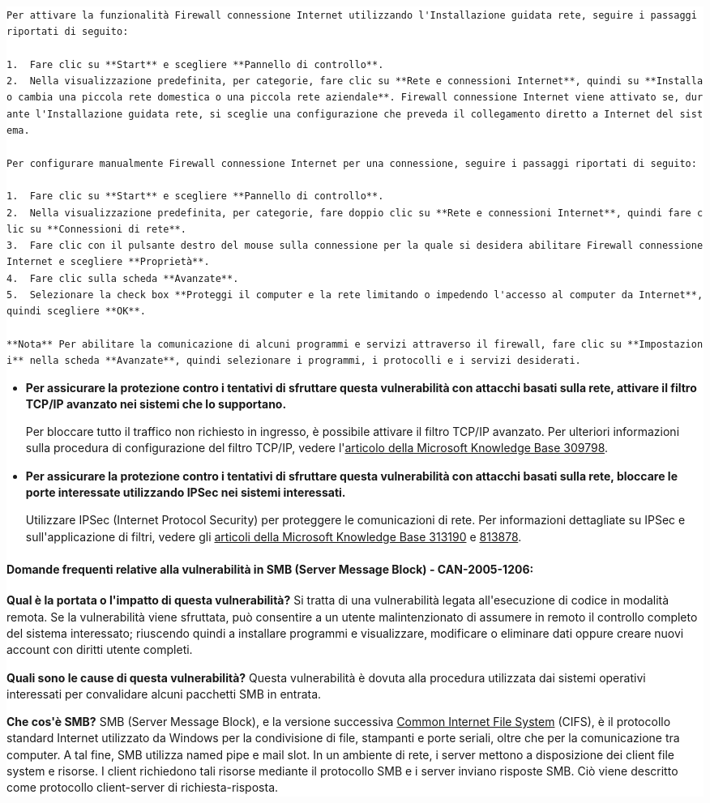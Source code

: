     Per attivare la funzionalità Firewall connessione Internet utilizzando l'Installazione guidata rete, seguire i passaggi riportati di seguito:

    1.  Fare clic su **Start** e scegliere **Pannello di controllo**.
    2.  Nella visualizzazione predefinita, per categorie, fare clic su **Rete e connessioni Internet**, quindi su **Installa o cambia una piccola rete domestica o una piccola rete aziendale**. Firewall connessione Internet viene attivato se, durante l'Installazione guidata rete, si sceglie una configurazione che preveda il collegamento diretto a Internet del sistema.

    Per configurare manualmente Firewall connessione Internet per una connessione, seguire i passaggi riportati di seguito:

    1.  Fare clic su **Start** e scegliere **Pannello di controllo**.
    2.  Nella visualizzazione predefinita, per categorie, fare doppio clic su **Rete e connessioni Internet**, quindi fare clic su **Connessioni di rete**.
    3.  Fare clic con il pulsante destro del mouse sulla connessione per la quale si desidera abilitare Firewall connessione Internet e scegliere **Proprietà**.
    4.  Fare clic sulla scheda **Avanzate**.
    5.  Selezionare la check box **Proteggi il computer e la rete limitando o impedendo l'accesso al computer da Internet**, quindi scegliere **OK**.

    **Nota** Per abilitare la comunicazione di alcuni programmi e servizi attraverso il firewall, fare clic su **Impostazioni** nella scheda **Avanzate**, quindi selezionare i programmi, i protocolli e i servizi desiderati.

-   **Per assicurare la protezione contro i tentativi di sfruttare questa vulnerabilità con attacchi basati sulla rete, attivare il filtro TCP/IP avanzato nei sistemi che lo supportano.**

    Per bloccare tutto il traffico non richiesto in ingresso, è possibile attivare il filtro TCP/IP avanzato. Per ulteriori informazioni sulla procedura di configurazione del filtro TCP/IP, vedere l'[articolo della Microsoft Knowledge Base 309798](http://support.microsoft.com/kb/309798).

-   **Per assicurare la protezione contro i tentativi di sfruttare questa vulnerabilità con attacchi basati sulla rete, bloccare le porte interessate utilizzando IPSec nei sistemi interessati.**

    Utilizzare IPSec (Internet Protocol Security) per proteggere le comunicazioni di rete. Per informazioni dettagliate su IPSec e sull'applicazione di filtri, vedere gli [articoli della Microsoft Knowledge Base 313190](http://support.microsoft.com/kb/313190) e [813878](http://support.microsoft.com/kb/813878).

#### Domande frequenti relative alla vulnerabilità in SMB (Server Message Block) - CAN-2005-1206:

**Qual è la portata o l'impatto di questa vulnerabilità?**
Si tratta di una vulnerabilità legata all'esecuzione di codice in modalità remota. Se la vulnerabilità viene sfruttata, può consentire a un utente malintenzionato di assumere in remoto il controllo completo del sistema interessato; riuscendo quindi a installare programmi e visualizzare, modificare o eliminare dati oppure creare nuovi account con diritti utente completi.

**Quali sono le cause di questa vulnerabilità?**
Questa vulnerabilità è dovuta alla procedura utilizzata dai sistemi operativi interessati per convalidare alcuni pacchetti SMB in entrata.

**Che cos'è SMB?**
SMB (Server Message Block), e la versione successiva [Common Internet File System](http://www.microsoft.com/mind/1196/cifs.asp) (CIFS), è il protocollo standard Internet utilizzato da Windows per la condivisione di file, stampanti e porte seriali, oltre che per la comunicazione tra computer. A tal fine, SMB utilizza named pipe e mail slot. In un ambiente di rete, i server mettono a disposizione dei client file system e risorse. I client richiedono tali risorse mediante il protocollo SMB e i server inviano risposte SMB. Ciò viene descritto come protocollo client-server di richiesta-risposta.
